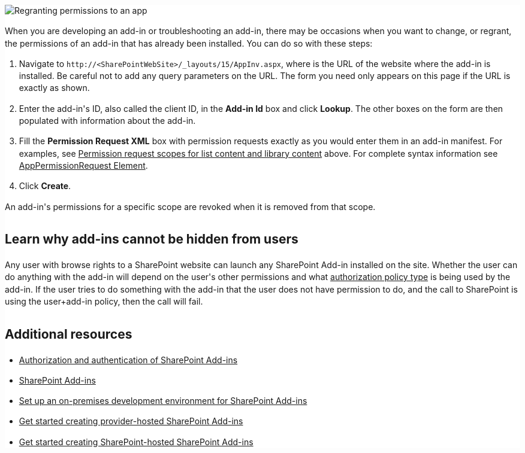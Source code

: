 
 
![Regranting permissions to an app](../../images/RegrantPermissionsToAnApp.png)
 
When you are developing an add-in or troubleshooting an add-in, there may be occasions when you want to change, or regrant, the permissions of an add-in that has already been installed. You can do so with these steps:
 

 

 

1. Navigate to  `http://<SharePointWebSite>/_layouts/15/AppInv.aspx`, where  _<SharePointWebSite>_ is the URL of the website where the add-in is installed. Be careful not to add any query parameters on the URL. The form you need only appears on this page if the URL is exactly as shown.
    
 
2. Enter the add-in's ID, also called the client ID, in the  **Add-in Id** box and click **Lookup**. The other boxes on the form are then populated with information about the add-in.
    
 
3. Fill the  **Permission Request XML** box with permission requests exactly as you would enter them in an add-in manifest. For examples, see [Permission request scopes for list content and library content](#PermissionsForLists) above. For complete syntax information see [AppPermissionRequest Element](http://msdn.microsoft.com/library/4ad90fb0-33b2-aee5-69c2-5b97ca5334f8%28Office.15%29.aspx).
    
 
4. Click  **Create**. 
    
 
An add-in's permissions for a specific scope are revoked when it is removed from that scope.
 

 

## Learn why add-ins cannot be hidden from users
<a name="CannotBeHidden"> </a>

Any user with browse rights to a SharePoint website can launch any SharePoint Add-in installed on the site. Whether the user can do anything with the add-in will depend on the user's other permissions and what  [authorization policy type](add-in-authorization-policy-types-in-sharepoint-2013) is being used by the add-in. If the user tries to do something with the add-in that the user does not have permission to do, and the call to SharePoint is using the user+add-in policy, then the call will fail.
 

 

## Additional resources
<a name="Filename_AdditionalResources"> </a>


-  [Authorization and authentication of SharePoint Add-ins](authorization-and-authentication-of-sharepoint-add-ins)
    
 
-  [SharePoint Add-ins](sharepoint-add-ins)
    
 
-  [Set up an on-premises development environment for SharePoint Add-ins](set-up-an-on-premises-development-environment-for-sharepoint-add-ins)
    
 
-  [Get started creating provider-hosted SharePoint Add-ins](get-started-creating-provider-hosted-sharepoint-add-ins)
    
 
-  [Get started creating SharePoint-hosted SharePoint Add-ins](get-started-creating-sharepoint-hosted-sharepoint-add-ins)
    
 

